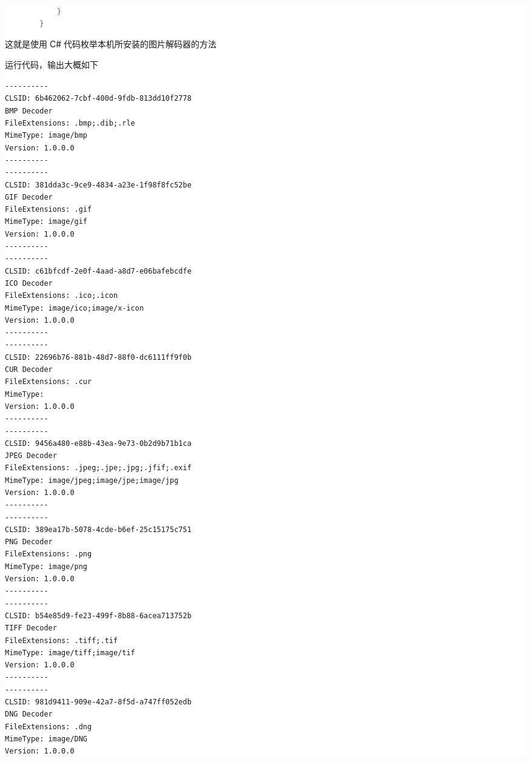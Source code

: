 ```csharp
            }
        }
```

这就是使用 C# 代码枚举本机所安装的图片解码器的方法

运行代码，输出大概如下

```
----------
CLSID: 6b462062-7cbf-400d-9fdb-813dd10f2778
BMP Decoder
FileExtensions: .bmp;.dib;.rle
MimeType: image/bmp
Version: 1.0.0.0
----------
----------
CLSID: 381dda3c-9ce9-4834-a23e-1f98f8fc52be
GIF Decoder
FileExtensions: .gif
MimeType: image/gif
Version: 1.0.0.0
----------
----------
CLSID: c61bfcdf-2e0f-4aad-a8d7-e06bafebcdfe
ICO Decoder
FileExtensions: .ico;.icon
MimeType: image/ico;image/x-icon
Version: 1.0.0.0
----------
----------
CLSID: 22696b76-881b-48d7-88f0-dc6111ff9f0b
CUR Decoder
FileExtensions: .cur
MimeType:
Version: 1.0.0.0
----------
----------
CLSID: 9456a480-e88b-43ea-9e73-0b2d9b71b1ca
JPEG Decoder
FileExtensions: .jpeg;.jpe;.jpg;.jfif;.exif
MimeType: image/jpeg;image/jpe;image/jpg
Version: 1.0.0.0
----------
----------
CLSID: 389ea17b-5078-4cde-b6ef-25c15175c751
PNG Decoder
FileExtensions: .png
MimeType: image/png
Version: 1.0.0.0
----------
----------
CLSID: b54e85d9-fe23-499f-8b88-6acea713752b
TIFF Decoder
FileExtensions: .tiff;.tif
MimeType: image/tiff;image/tif
Version: 1.0.0.0
----------
----------
CLSID: 981d9411-909e-42a7-8f5d-a747ff052edb
DNG Decoder
FileExtensions: .dng
MimeType: image/DNG
Version: 1.0.0.0
```